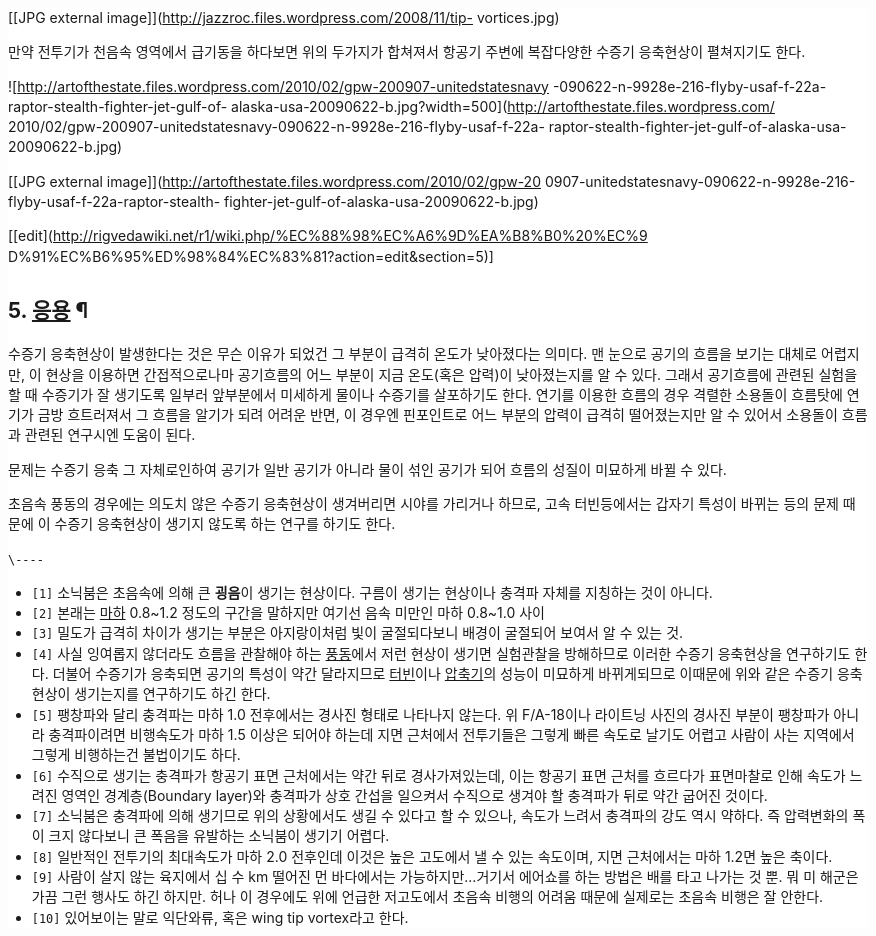 [[JPG external image]](http://jazzroc.files.wordpress.com/2008/11/tip-
vortices.jpg)

  
  

만약 전투기가 천음속 영역에서 급기동을 하다보면 위의 두가지가 합쳐져서 항공기 주변에 복잡다양한 수증기 응축현상이 펼쳐지기도 한다.

  

![http://artofthestate.files.wordpress.com/2010/02/gpw-200907-unitedstatesnavy
-090622-n-9928e-216-flyby-usaf-f-22a-raptor-stealth-fighter-jet-gulf-of-
alaska-usa-20090622-b.jpg?width=500](http://artofthestate.files.wordpress.com/
2010/02/gpw-200907-unitedstatesnavy-090622-n-9928e-216-flyby-usaf-f-22a-
raptor-stealth-fighter-jet-gulf-of-alaska-usa-20090622-b.jpg)

[[JPG external image]](http://artofthestate.files.wordpress.com/2010/02/gpw-20
0907-unitedstatesnavy-090622-n-9928e-216-flyby-usaf-f-22a-raptor-stealth-
fighter-jet-gulf-of-alaska-usa-20090622-b.jpg)

  

[[edit](http://rigvedawiki.net/r1/wiki.php/%EC%88%98%EC%A6%9D%EA%B8%B0%20%EC%9
D%91%EC%B6%95%ED%98%84%EC%83%81?action=edit&section=5)]

## 5. [응용](%EC%9D%91%EC%9A%A9.md) ¶

  

수증기 응축현상이 발생한다는 것은 무슨 이유가 되었건 그 부분이 급격히 온도가 낮아졌다는 의미다. 맨 눈으로 공기의 흐름을 보기는 대체로
어렵지만, 이 현상을 이용하면 간접적으로나마 공기흐름의 어느 부분이 지금 온도(혹은 압력)이 낮아졌는지를 알 수 있다. 그래서 공기흐름에
관련된 실험을 할 때 수증기가 잘 생기도록 일부러 앞부분에서 미세하게 물이나 수증기를 살포하기도 한다. 연기를 이용한 흐름의 경우 격렬한
소용돌이 흐름탓에 연기가 금방 흐트러져서 그 흐름을 알기가 되려 어려운 반면, 이 경우엔 핀포인트로 어느 부분의 압력이 급격히 떨어졌는지만
알 수 있어서 소용돌이 흐름과 관련된 연구시엔 도움이 된다.

  

문제는 수증기 응축 그 자체로인하여 공기가 일반 공기가 아니라 물이 섞인 공기가 되어 흐름의 성질이 미묘하게 바뀔 수 있다.

  

초음속 풍동의 경우에는 의도치 않은 수증기 응축현상이 생겨버리면 시야를 가리거나 하므로, 고속 터빈등에서는 갑자기 특성이 바뀌는 등의 문제
때문에 이 수증기 응축현상이 생기지 않도록 하는 연구를 하기도 한다.

`\----`

  * `[1]` 소닉붐은 초음속에 의해 큰 **굉음**이 생기는 현상이다. 구름이 생기는 현상이나 충격파 자체를 지칭하는 것이 아니다.
  * `[2]` 본래는 [마하](%EB%A7%88%ED%95%98.md) 0.8~1.2 정도의 구간을 말하지만 여기선 음속 미만인 마하 0.8~1.0 사이
  * `[3]` 밀도가 급격히 차이가 생기는 부분은 아지랑이처럼 빛이 굴절되다보니 배경이 굴절되어 보여서 알 수 있는 것.
  * `[4]` 사실 잉여롭지 않더라도 흐름을 관찰해야 하는 [풍동](%ED%92%8D%EB%8F%99.md)에서 저런 현상이 생기면 실험관찰을 방해하므로 이러한 수증기 응축현상을 연구하기도 한다. 더불어 수증기가 응축되면 공기의 특성이 약간 달라지므로 [터빈](%ED%84%B0%EB%B9%88.md)이나 [압축기](%EC%95%95%EC%B6%95%EA%B8%B0.md)의 성능이 미묘하게 바뀌게되므로 이때문에 위와 같은 수증기 응축현상이 생기는지를 연구하기도 하긴 한다.
  * `[5]` 팽창파와 달리 충격파는 마하 1.0 전후에서는 경사진 형태로 나타나지 않는다. 위 F/A-18이나 라이트닝 사진의 경사진 부분이 팽창파가 아니라 충격파이려면 비행속도가 마하 1.5 이상은 되어야 하는데 지면 근처에서 전투기들은 그렇게 빠른 속도로 날기도 어렵고 사람이 사는 지역에서 그렇게 비행하는건 불법이기도 하다.
  * `[6]` 수직으로 생기는 충격파가 항공기 표면 근처에서는 약간 뒤로 경사가져있는데, 이는 항공기 표면 근처를 흐르다가 표면마찰로 인해 속도가 느려진 영역인 경계층(Boundary layer)와 충격파가 상호 간섭을 일으켜서 수직으로 생겨야 할 충격파가 뒤로 약간 굽어진 것이다.
  * `[7]` 소닉붐은 충격파에 의해 생기므로 위의 상황에서도 생길 수 있다고 할 수 있으나, 속도가 느려서 충격파의 강도 역시 약하다. 즉 압력변화의 폭이 크지 않다보니 큰 폭음을 유발하는 소닉붐이 생기기 어렵다.
  * `[8]` 일반적인 전투기의 최대속도가 마하 2.0 전후인데 이것은 높은 고도에서 낼 수 있는 속도이며, 지면 근처에서는 마하 1.2면 높은 축이다.
  * `[9]` 사람이 살지 않는 육지에서 십 수 km 떨어진 먼 바다에서는 가능하지만...거기서 에어쇼를 하는 방법은 배를 타고 나가는 것 뿐. 뭐 미 해군은 가끔 그런 행사도 하긴 하지만. 허나 이 경우에도 위에 언급한 저고도에서 초음속 비행의 어려움 때문에 실제로는 초음속 비행은 잘 안한다.
  * `[10]` 있어보이는 말로 익단와류, 혹은 wing tip vortex라고 한다.


